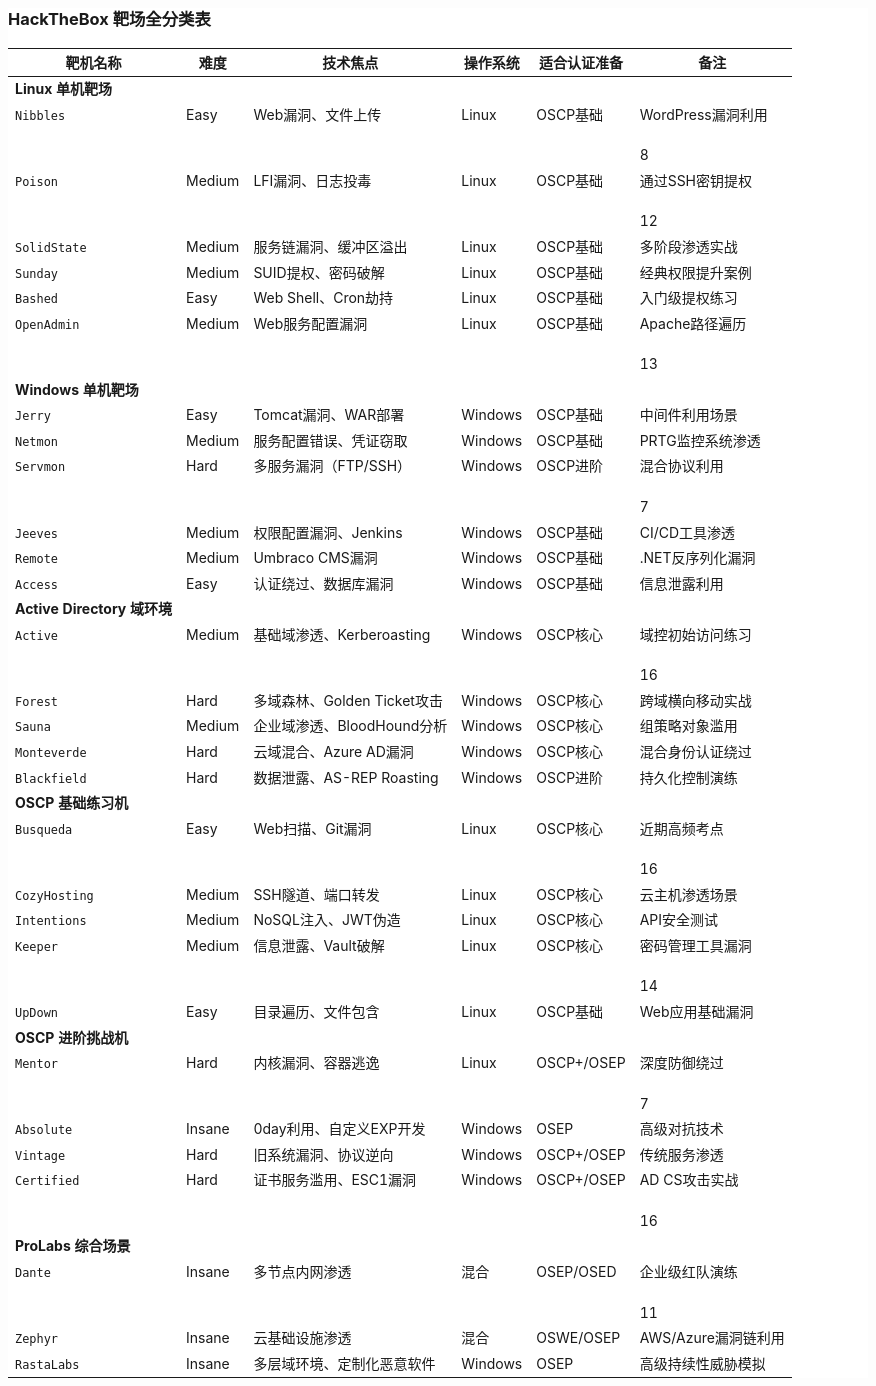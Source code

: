 ### HackTheBox 靶场全分类表

|​**​靶机名称​**​|​**​难度​**​|​**​技术焦点​**​|​**​操作系统​**​|​**​适合认证准备​**​|​**​备注​**​|
|---|---|---|---|---|---|
|​**​Linux 单机靶场​**​||||||
|`Nibbles`|Easy|Web漏洞、文件上传|Linux|OSCP基础|WordPress漏洞利用<br><br>8|
|`Poison`|Medium|LFI漏洞、日志投毒|Linux|OSCP基础|通过SSH密钥提权<br><br>12|
|`SolidState`|Medium|服务链漏洞、缓冲区溢出|Linux|OSCP基础|多阶段渗透实战|
|`Sunday`|Medium|SUID提权、密码破解|Linux|OSCP基础|经典权限提升案例|
|`Bashed`|Easy|Web Shell、Cron劫持|Linux|OSCP基础|入门级提权练习|
|`OpenAdmin`|Medium|Web服务配置漏洞|Linux|OSCP基础|Apache路径遍历<br><br>13|
|​**​Windows 单机靶场​**​||||||
|`Jerry`|Easy|Tomcat漏洞、WAR部署|Windows|OSCP基础|中间件利用场景|
|`Netmon`|Medium|服务配置错误、凭证窃取|Windows|OSCP基础|PRTG监控系统渗透|
|`Servmon`|Hard|多服务漏洞（FTP/SSH）|Windows|OSCP进阶|混合协议利用<br><br>7|
|`Jeeves`|Medium|权限配置漏洞、Jenkins|Windows|OSCP基础|CI/CD工具渗透|
|`Remote`|Medium|Umbraco CMS漏洞|Windows|OSCP基础|.NET反序列化漏洞|
|`Access`|Easy|认证绕过、数据库漏洞|Windows|OSCP基础|信息泄露利用|
|​**​Active Directory 域环境​**​||||||
|`Active`|Medium|基础域渗透、Kerberoasting|Windows|OSCP核心|域控初始访问练习<br><br>16|
|`Forest`|Hard|多域森林、Golden Ticket攻击|Windows|OSCP核心|跨域横向移动实战|
|`Sauna`|Medium|企业域渗透、BloodHound分析|Windows|OSCP核心|组策略对象滥用|
|`Monteverde`|Hard|云域混合、Azure AD漏洞|Windows|OSCP核心|混合身份认证绕过|
|`Blackfield`|Hard|数据泄露、AS-REP Roasting|Windows|OSCP进阶|持久化控制演练|
|​**​OSCP 基础练习机​**​||||||
|`Busqueda`|Easy|Web扫描、Git漏洞|Linux|OSCP核心|近期高频考点<br><br>16|
|`CozyHosting`|Medium|SSH隧道、端口转发|Linux|OSCP核心|云主机渗透场景|
|`Intentions`|Medium|NoSQL注入、JWT伪造|Linux|OSCP核心|API安全测试|
|`Keeper`|Medium|信息泄露、Vault破解|Linux|OSCP核心|密码管理工具漏洞<br><br>14|
|`UpDown`|Easy|目录遍历、文件包含|Linux|OSCP基础|Web应用基础漏洞|
|​**​OSCP 进阶挑战机​**​||||||
|`Mentor`|Hard|内核漏洞、容器逃逸|Linux|OSCP+/OSEP|深度防御绕过<br><br>7|
|`Absolute`|Insane|0day利用、自定义EXP开发|Windows|OSEP|高级对抗技术|
|`Vintage`|Hard|旧系统漏洞、协议逆向|Windows|OSCP+/OSEP|传统服务渗透|
|`Certified`|Hard|证书服务滥用、ESC1漏洞|Windows|OSCP+/OSEP|AD CS攻击实战<br><br>16|
|​**​ProLabs 综合场景​**​||||||
|`Dante`|Insane|多节点内网渗透|混合|OSEP/OSED|企业级红队演练<br><br>11|
|`Zephyr`|Insane|云基础设施渗透|混合|OSWE/OSEP|AWS/Azure漏洞链利用|
|`RastaLabs`|Insane|多层域环境、定制化恶意软件|Windows|OSEP|高级持续性威胁模拟|